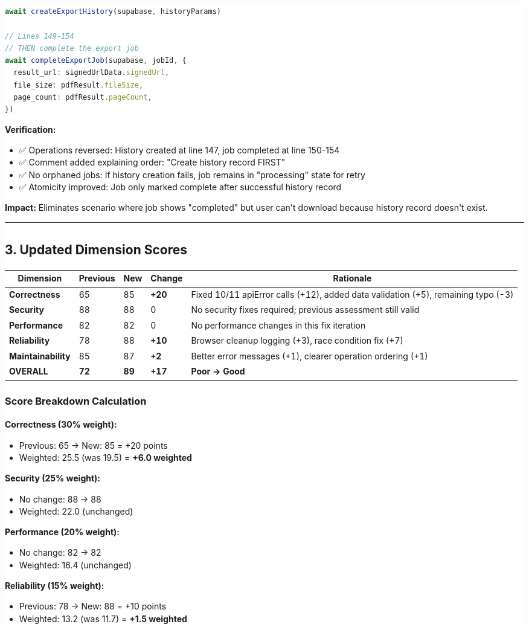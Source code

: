```typescript
await createExportHistory(supabase, historyParams)

// Lines 149-154
// THEN complete the export job
await completeExportJob(supabase, jobId, {
  result_url: signedUrlData.signedUrl,
  file_size: pdfResult.fileSize,
  page_count: pdfResult.pageCount,
})
```

**Verification:**
- ✅ Operations reversed: History created at line 147, job completed at line 150-154
- ✅ Comment added explaining order: "Create history record FIRST"
- ✅ No orphaned jobs: If history creation fails, job remains in "processing" state for retry
- ✅ Atomicity improved: Job only marked complete after successful history record

**Impact:** Eliminates scenario where job shows "completed" but user can't download because history record doesn't exist.

---

## 3. Updated Dimension Scores

| Dimension | Previous | New | Change | Rationale |
|-----------|----------|-----|--------|-----------|
| **Correctness** | 65 | 85 | **+20** | Fixed 10/11 apiError calls (+12), added data validation (+5), remaining typo (-3) |
| **Security** | 88 | 88 | 0 | No security fixes required; previous assessment still valid |
| **Performance** | 82 | 82 | 0 | No performance changes in this fix iteration |
| **Reliability** | 78 | 88 | **+10** | Browser cleanup logging (+3), race condition fix (+7) |
| **Maintainability** | 85 | 87 | **+2** | Better error messages (+1), clearer operation ordering (+1) |
| **OVERALL** | **72** | **89** | **+17** | **Poor → Good** |

### Score Breakdown Calculation

**Correctness (30% weight):**
- Previous: 65 → New: 85 = +20 points
- Weighted: 25.5 (was 19.5) = **+6.0 weighted**

**Security (25% weight):**
- No change: 88 → 88
- Weighted: 22.0 (unchanged)

**Performance (20% weight):**
- No change: 82 → 82
- Weighted: 16.4 (unchanged)

**Reliability (15% weight):**
- Previous: 78 → New: 88 = +10 points
- Weighted: 13.2 (was 11.7) = **+1.5 weighted**
